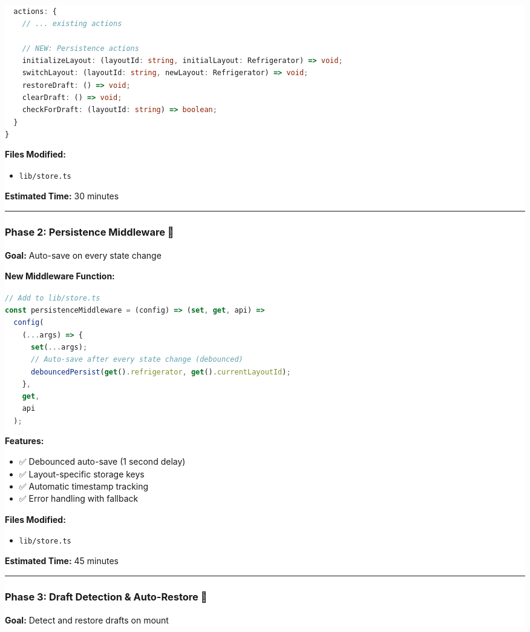 ```typescript
  actions: {
    // ... existing actions
    
    // NEW: Persistence actions
    initializeLayout: (layoutId: string, initialLayout: Refrigerator) => void;
    switchLayout: (layoutId: string, newLayout: Refrigerator) => void;
    restoreDraft: () => void;
    clearDraft: () => void;
    checkForDraft: (layoutId: string) => boolean;
  }
}
```

**Files Modified:**
- `lib/store.ts`

**Estimated Time:** 30 minutes

---

### **Phase 2: Persistence Middleware** 🔧
**Goal:** Auto-save on every state change

**New Middleware Function:**
```typescript
// Add to lib/store.ts
const persistenceMiddleware = (config) => (set, get, api) => 
  config(
    (...args) => {
      set(...args);
      // Auto-save after every state change (debounced)
      debouncedPersist(get().refrigerator, get().currentLayoutId);
    },
    get,
    api
  );
```

**Features:**
- ✅ Debounced auto-save (1 second delay)
- ✅ Layout-specific storage keys
- ✅ Automatic timestamp tracking
- ✅ Error handling with fallback

**Files Modified:**
- `lib/store.ts`

**Estimated Time:** 45 minutes

---

### **Phase 3: Draft Detection & Auto-Restore** 🔄
**Goal:** Detect and restore drafts on mount
